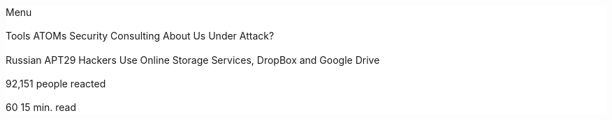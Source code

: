 
















 



































Menu






Tools
ATOMs
Security Consulting
About Us
Under Attack?
 












Russian APT29 Hackers Use Online Storage Services, DropBox and Google Drive


92,151
 people reacted

60
  15  min. read
